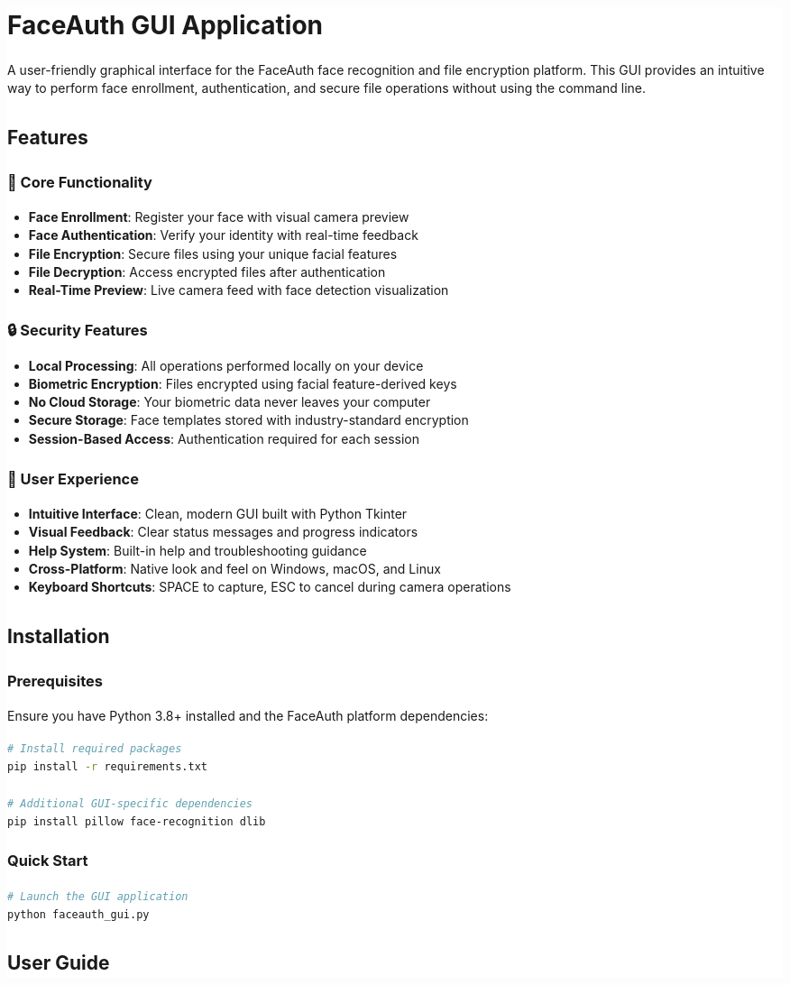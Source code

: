 # FaceAuth GUI Application

A user-friendly graphical interface for the FaceAuth face recognition and file encryption platform. This GUI provides an intuitive way to perform face enrollment, authentication, and secure file operations without using the command line.

## Features

### 🎯 Core Functionality
- **Face Enrollment**: Register your face with visual camera preview
- **Face Authentication**: Verify your identity with real-time feedback
- **File Encryption**: Secure files using your unique facial features
- **File Decryption**: Access encrypted files after authentication
- **Real-Time Preview**: Live camera feed with face detection visualization

### 🔒 Security Features
- **Local Processing**: All operations performed locally on your device
- **Biometric Encryption**: Files encrypted using facial feature-derived keys
- **No Cloud Storage**: Your biometric data never leaves your computer
- **Secure Storage**: Face templates stored with industry-standard encryption
- **Session-Based Access**: Authentication required for each session

### 🎨 User Experience
- **Intuitive Interface**: Clean, modern GUI built with Python Tkinter
- **Visual Feedback**: Clear status messages and progress indicators
- **Help System**: Built-in help and troubleshooting guidance
- **Cross-Platform**: Native look and feel on Windows, macOS, and Linux
- **Keyboard Shortcuts**: SPACE to capture, ESC to cancel during camera operations

## Installation

### Prerequisites
Ensure you have Python 3.8+ installed and the FaceAuth platform dependencies:

```bash
# Install required packages
pip install -r requirements.txt

# Additional GUI-specific dependencies
pip install pillow face-recognition dlib
```

### Quick Start
```bash
# Launch the GUI application
python faceauth_gui.py
```

## User Guide
